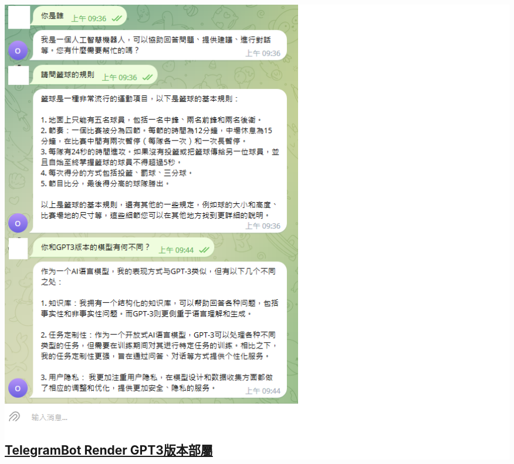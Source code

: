   <img src="demo/demo_351.png" width="500"/>
</div>


## [TelegramBot Render GPT3版本部屬](https://github.com/pyfbsdk59/Flask-ChatGPT-TelegramBot-Render)

<div align="center">